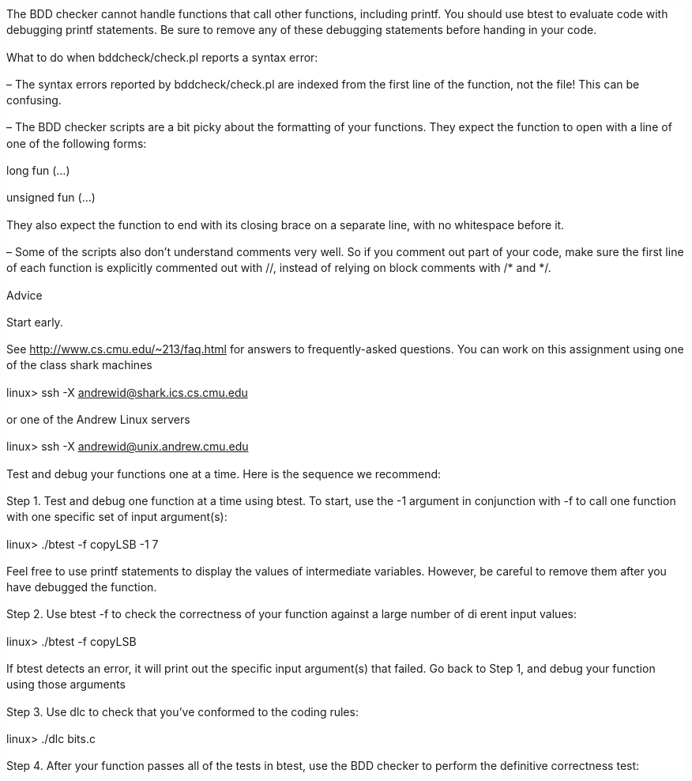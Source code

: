 The BDD checker cannot handle functions that call other functions, including printf. You should use btest to evaluate code with debugging printf statements. Be sure to remove any of these debugging statements before handing in your code.

What to do when bddcheck/check.pl reports a syntax error:

– The syntax errors reported by bddcheck/check.pl are indexed from the first line of the function, not the file! This can be confusing.

– The BDD checker scripts are a bit picky about the formatting of your functions. They expect the function to open with a line of one of the following forms:

long fun (…)

unsigned fun (…)

They also expect the function to end with its closing brace on a separate line, with no whitespace before it.

– Some of the scripts also don’t understand comments very well. So if you comment out part of your code, make sure the first line of each function is explicitly commented out with //, instead of relying on block comments with /* and */.

Advice

Start early.

See http://www.cs.cmu.edu/~213/faq.html for answers to frequently-asked questions. You can work on this assignment using one of the class shark machines

linux> ssh -X andrewid@shark.ics.cs.cmu.edu


or one of the Andrew Linux servers

linux> ssh -X andrewid@unix.andrew.cmu.edu

Test and debug your functions one at a time. Here is the sequence we recommend:

Step 1. Test and debug one function at a time using btest. To start, use the -1 argument in conjunction with -f to call one function with one specific set of input argument(s):

linux> ./btest -f copyLSB -1 7

Feel free to use printf statements to display the values of intermediate variables. However, be careful to remove them after you have debugged the function.

Step 2. Use btest -f to check the correctness of your function against a large number of di erent input values:

linux> ./btest -f copyLSB

If btest detects an error, it will print out the specific input argument(s) that failed. Go back to Step 1, and debug your function using those arguments

Step 3. Use dlc to check that you’ve conformed to the coding rules:

linux> ./dlc bits.c

Step 4. After your function passes all of the tests in btest, use the BDD checker to perform the definitive correctness test:
